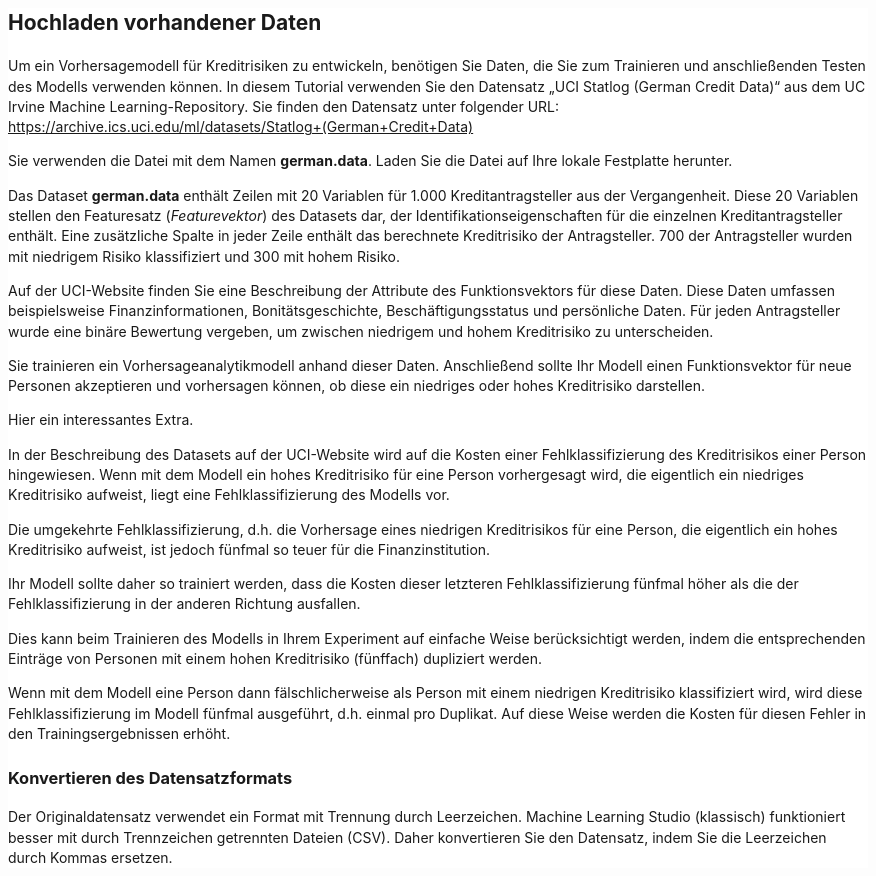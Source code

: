 ## <a name="upload-existing-data"></a><a name="upload"></a>Hochladen vorhandener Daten

Um ein Vorhersagemodell für Kreditrisiken zu entwickeln, benötigen Sie Daten, die Sie zum Trainieren und anschließenden Testen des Modells verwenden können. In diesem Tutorial verwenden Sie den Datensatz „UCI Statlog (German Credit Data)“ aus dem UC Irvine Machine Learning-Repository. Sie finden den Datensatz unter folgender URL:  
<a href="https://archive.ics.uci.edu/ml/datasets/Statlog+(German+Credit+Data)">https://archive.ics.uci.edu/ml/datasets/Statlog+(German+Credit+Data)</a>

Sie verwenden die Datei mit dem Namen **german.data**. Laden Sie die Datei auf Ihre lokale Festplatte herunter.  

Das Dataset **german.data** enthält Zeilen mit 20 Variablen für 1.000 Kreditantragsteller aus der Vergangenheit. Diese 20 Variablen stellen den Featuresatz (*Featurevektor*) des Datasets dar, der Identifikationseigenschaften für die einzelnen Kreditantragsteller enthält. Eine zusätzliche Spalte in jeder Zeile enthält das berechnete Kreditrisiko der Antragsteller. 700 der Antragsteller wurden mit niedrigem Risiko klassifiziert und 300 mit hohem Risiko.

Auf der UCI-Website finden Sie eine Beschreibung der Attribute des Funktionsvektors für diese Daten. Diese Daten umfassen beispielsweise Finanzinformationen, Bonitätsgeschichte, Beschäftigungsstatus und persönliche Daten. Für jeden Antragsteller wurde eine binäre Bewertung vergeben, um zwischen niedrigem und hohem Kreditrisiko zu unterscheiden. 

Sie trainieren ein Vorhersageanalytikmodell anhand dieser Daten. Anschließend sollte Ihr Modell einen Funktionsvektor für neue Personen akzeptieren und vorhersagen können, ob diese ein niedriges oder hohes Kreditrisiko darstellen.  

Hier ein interessantes Extra.

In der Beschreibung des Datasets auf der UCI-Website wird auf die Kosten einer Fehlklassifizierung des Kreditrisikos einer Person hingewiesen.
Wenn mit dem Modell ein hohes Kreditrisiko für eine Person vorhergesagt wird, die eigentlich ein niedriges Kreditrisiko aufweist, liegt eine Fehlklassifizierung des Modells vor.

Die umgekehrte Fehlklassifizierung, d.h. die Vorhersage eines niedrigen Kreditrisikos für eine Person, die eigentlich ein hohes Kreditrisiko aufweist, ist jedoch fünfmal so teuer für die Finanzinstitution.

Ihr Modell sollte daher so trainiert werden, dass die Kosten dieser letzteren Fehlklassifizierung fünfmal höher als die der Fehlklassifizierung in der anderen Richtung ausfallen.

Dies kann beim Trainieren des Modells in Ihrem Experiment auf einfache Weise berücksichtigt werden, indem die entsprechenden Einträge von Personen mit einem hohen Kreditrisiko (fünffach) dupliziert werden. 

Wenn mit dem Modell eine Person dann fälschlicherweise als Person mit einem niedrigen Kreditrisiko klassifiziert wird, wird diese Fehlklassifizierung im Modell fünfmal ausgeführt, d.h. einmal pro Duplikat. Auf diese Weise werden die Kosten für diesen Fehler in den Trainingsergebnissen erhöht.


### <a name="convert-the-dataset-format"></a>Konvertieren des Datensatzformats

Der Originaldatensatz verwendet ein Format mit Trennung durch Leerzeichen. Machine Learning Studio (klassisch) funktioniert besser mit durch Trennzeichen getrennten Dateien (CSV). Daher konvertieren Sie den Datensatz, indem Sie die Leerzeichen durch Kommas ersetzen.  
